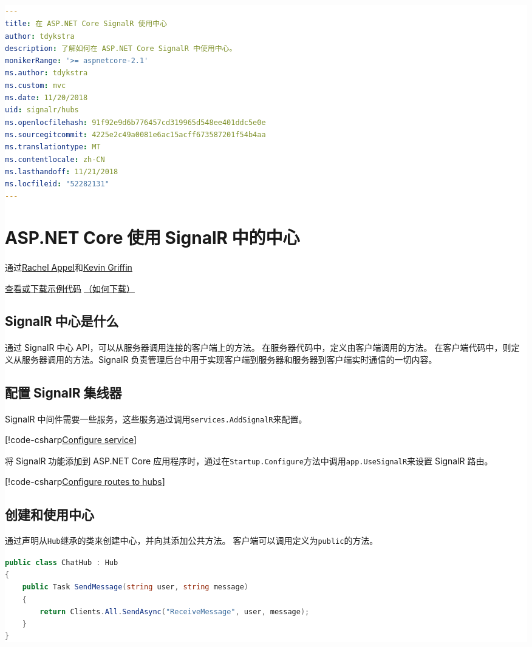 ```yaml
---
title: 在 ASP.NET Core SignalR 使用中心
author: tdykstra
description: 了解如何在 ASP.NET Core SignalR 中使用中心。
monikerRange: '>= aspnetcore-2.1'
ms.author: tdykstra
ms.custom: mvc
ms.date: 11/20/2018
uid: signalr/hubs
ms.openlocfilehash: 91f92e9d6b776457cd319965d548ee401ddc5e0e
ms.sourcegitcommit: 4225e2c49a0081e6ac15acff673587201f54b4aa
ms.translationtype: MT
ms.contentlocale: zh-CN
ms.lasthandoff: 11/21/2018
ms.locfileid: "52282131"
---
```

# <a name="use-hubs-in-signalr-for-aspnet-core"></a>ASP.NET Core 使用 SignalR 中的中心

通过[Rachel Appel](https://twitter.com/rachelappel)和[Kevin Griffin](https://twitter.com/1kevgriff)

[查看或下载示例代码](https://github.com/aspnet/Docs/tree/master/aspnetcore/signalr/hubs/sample/ ) [（如何下载）](xref:index#how-to-download-a-sample)

## <a name="what-is-a-signalr-hub"></a>SignalR 中心是什么

通过 SignalR 中心 API，可以从服务器调用连接的客户端上的方法。 在服务器代码中，定义由客户端调用的方法。 在客户端代码中，则定义从服务器调用的方法。SignalR 负责管理后台中用于实现客户端到服务器和服务器到客户端实时通信的一切内容。

## <a name="configure-signalr-hubs"></a>配置 SignalR 集线器

SignalR 中间件需要一些服务，这些服务通过调用`services.AddSignalR`来配置。

[!code-csharp[Configure service](hubs/sample/startup.cs?range=38)]

将 SignalR 功能添加到 ASP.NET Core 应用程序时，通过在`Startup.Configure`方法中调用`app.UseSignalR`来设置 SignalR 路由。

[!code-csharp[Configure routes to hubs](hubs/sample/startup.cs?range=57-60)]

## <a name="create-and-use-hubs"></a>创建和使用中心

通过声明从`Hub`继承的类来创建中心，并向其添加公共方法。 客户端可以调用定义为`public`的方法。

```csharp
public class ChatHub : Hub
{
    public Task SendMessage(string user, string message)
    {
        return Clients.All.SendAsync("ReceiveMessage", user, message);
    }
}
```
